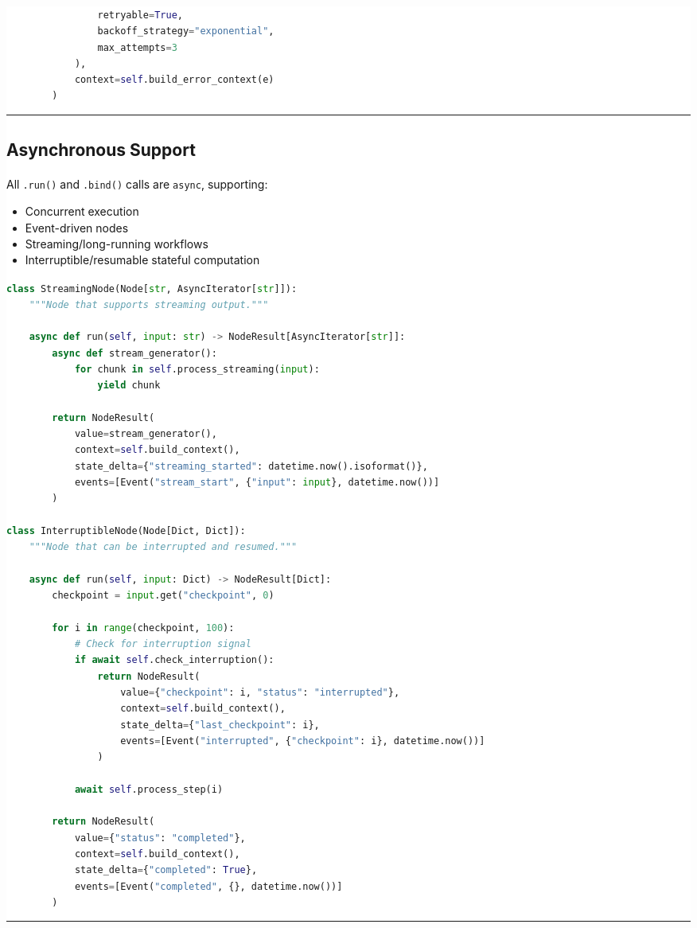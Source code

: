 ```python
                retryable=True,
                backoff_strategy="exponential",
                max_attempts=3
            ),
            context=self.build_error_context(e)
        )
```

---

## Asynchronous Support

All `.run()` and `.bind()` calls are `async`, supporting:

* Concurrent execution
* Event-driven nodes
* Streaming/long-running workflows
* Interruptible/resumable stateful computation

```python
class StreamingNode(Node[str, AsyncIterator[str]]):
    """Node that supports streaming output."""
    
    async def run(self, input: str) -> NodeResult[AsyncIterator[str]]:
        async def stream_generator():
            for chunk in self.process_streaming(input):
                yield chunk
        
        return NodeResult(
            value=stream_generator(),
            context=self.build_context(),
            state_delta={"streaming_started": datetime.now().isoformat()},
            events=[Event("stream_start", {"input": input}, datetime.now())]
        )

class InterruptibleNode(Node[Dict, Dict]):
    """Node that can be interrupted and resumed."""
    
    async def run(self, input: Dict) -> NodeResult[Dict]:
        checkpoint = input.get("checkpoint", 0)
        
        for i in range(checkpoint, 100):
            # Check for interruption signal
            if await self.check_interruption():
                return NodeResult(
                    value={"checkpoint": i, "status": "interrupted"},
                    context=self.build_context(),
                    state_delta={"last_checkpoint": i},
                    events=[Event("interrupted", {"checkpoint": i}, datetime.now())]
                )
            
            await self.process_step(i)
        
        return NodeResult(
            value={"status": "completed"},
            context=self.build_context(),
            state_delta={"completed": True},
            events=[Event("completed", {}, datetime.now())]
        )
```

---